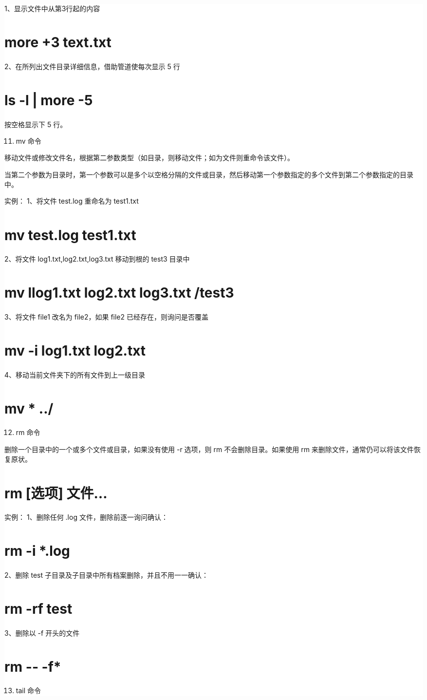 1、显示文件中从第3行起的内容

# more +3 text.txt
2、在所列出文件目录详细信息，借助管道使每次显示 5 行

# ls -l | more -5
按空格显示下 5 行。

11. mv 命令

移动文件或修改文件名，根据第二参数类型（如目录，则移动文件；如为文件则重命令该文件）。

当第二个参数为目录时，第一个参数可以是多个以空格分隔的文件或目录，然后移动第一个参数指定的多个文件到第二个参数指定的目录中。

实例：
1、将文件 test.log 重命名为 test1.txt

# mv test.log test1.txt
2、将文件 log1.txt,log2.txt,log3.txt 移动到根的 test3 目录中

# mv llog1.txt log2.txt log3.txt /test3
3、将文件 file1 改名为 file2，如果 file2 已经存在，则询问是否覆盖

# mv -i log1.txt log2.txt
4、移动当前文件夹下的所有文件到上一级目录

# mv * ../
12. rm 命令

删除一个目录中的一个或多个文件或目录，如果没有使用 -r 选项，则 rm 不会删除目录。如果使用 rm 来删除文件，通常仍可以将该文件恢复原状。

# rm [选项] 文件…
实例：
1、删除任何 .log 文件，删除前逐一询问确认：

# rm -i *.log
2、删除 test 子目录及子目录中所有档案删除，并且不用一一确认：

# rm -rf test
3、删除以 -f 开头的文件

# rm -- -f*
13. tail 命令

